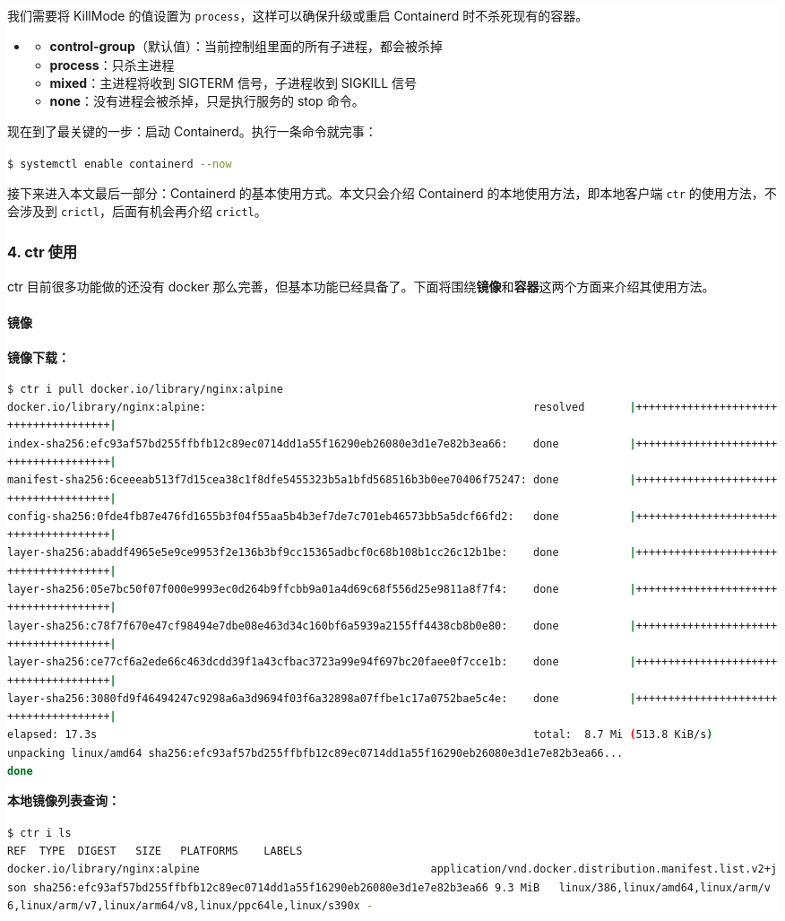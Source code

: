   我们需要将 KillMode 的值设置为 `process`，这样可以确保升级或重启 Containerd 时不杀死现有的容器。

- - **control-group**（默认值）：当前控制组里面的所有子进程，都会被杀掉
  - **process**：只杀主进程
  - **mixed**：主进程将收到 SIGTERM 信号，子进程收到 SIGKILL 信号
  - **none**：没有进程会被杀掉，只是执行服务的 stop 命令。

现在到了最关键的一步：启动 Containerd。执行一条命令就完事：

```sh
$ systemctl enable containerd --now
```

接下来进入本文最后一部分：Containerd 的基本使用方式。本文只会介绍 Containerd 的本地使用方法，即本地客户端 `ctr` 的使用方法，不会涉及到 `crictl`，后面有机会再介绍 `crictl`。



### **4. ctr 使用**

ctr 目前很多功能做的还没有 docker 那么完善，但基本功能已经具备了。下面将围绕**镜像**和**容器**这两个方面来介绍其使用方法。

#### 镜像

**镜像下载：**

```sh
$ ctr i pull docker.io/library/nginx:alpine
docker.io/library/nginx:alpine:                                                   resolved       |++++++++++++++++++++++++++++++++++++++|
index-sha256:efc93af57bd255ffbfb12c89ec0714dd1a55f16290eb26080e3d1e7e82b3ea66:    done           |++++++++++++++++++++++++++++++++++++++|
manifest-sha256:6ceeeab513f7d15cea38c1f8dfe5455323b5a1bfd568516b3b0ee70406f75247: done           |++++++++++++++++++++++++++++++++++++++|
config-sha256:0fde4fb87e476fd1655b3f04f55aa5b4b3ef7de7c701eb46573bb5a5dcf66fd2:   done           |++++++++++++++++++++++++++++++++++++++|
layer-sha256:abaddf4965e5e9ce9953f2e136b3bf9cc15365adbcf0c68b108b1cc26c12b1be:    done           |++++++++++++++++++++++++++++++++++++++|
layer-sha256:05e7bc50f07f000e9993ec0d264b9ffcbb9a01a4d69c68f556d25e9811a8f7f4:    done           |++++++++++++++++++++++++++++++++++++++|
layer-sha256:c78f7f670e47cf98494e7dbe08e463d34c160bf6a5939a2155ff4438cb8b0e80:    done           |++++++++++++++++++++++++++++++++++++++|
layer-sha256:ce77cf6a2ede66c463dcdd39f1a43cfbac3723a99e94f697bc20faee0f7cce1b:    done           |++++++++++++++++++++++++++++++++++++++|
layer-sha256:3080fd9f46494247c9298a6a3d9694f03f6a32898a07ffbe1c17a0752bae5c4e:    done           |++++++++++++++++++++++++++++++++++++++|
elapsed: 17.3s                                                                    total:  8.7 Mi (513.8 KiB/s)
unpacking linux/amd64 sha256:efc93af57bd255ffbfb12c89ec0714dd1a55f16290eb26080e3d1e7e82b3ea66...
done
```

**本地镜像列表查询：**

```sh
$ ctr i ls
REF  TYPE  DIGEST   SIZE   PLATFORMS    LABELS
docker.io/library/nginx:alpine                                    application/vnd.docker.distribution.manifest.list.v2+json sha256:efc93af57bd255ffbfb12c89ec0714dd1a55f16290eb26080e3d1e7e82b3ea66 9.3 MiB   linux/386,linux/amd64,linux/arm/v6,linux/arm/v7,linux/arm64/v8,linux/ppc64le,linux/s390x -
```
